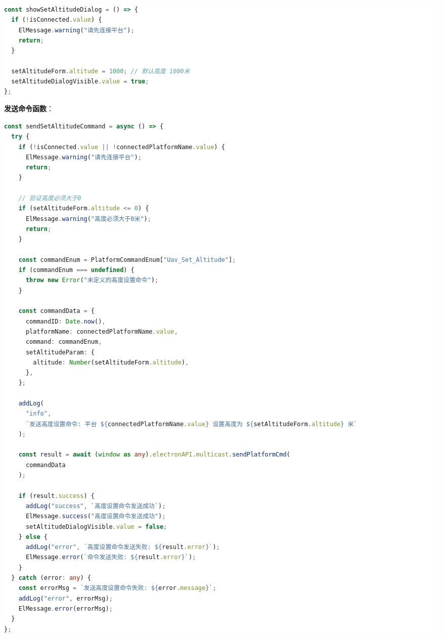 ```typescript
const showSetAltitudeDialog = () => {
  if (!isConnected.value) {
    ElMessage.warning("请先连接平台");
    return;
  }

  setAltitudeForm.altitude = 1000; // 默认高度 1000米
  setAltitudeDialogVisible.value = true;
};
```

**发送命令函数**：

```typescript
const sendSetAltitudeCommand = async () => {
  try {
    if (!isConnected.value || !connectedPlatformName.value) {
      ElMessage.warning("请先连接平台");
      return;
    }

    // 验证高度必须大于0
    if (setAltitudeForm.altitude <= 0) {
      ElMessage.warning("高度必须大于0米");
      return;
    }

    const commandEnum = PlatformCommandEnum["Uav_Set_Altitude"];
    if (commandEnum === undefined) {
      throw new Error("未定义的高度设置命令");
    }

    const commandData = {
      commandID: Date.now(),
      platformName: connectedPlatformName.value,
      command: commandEnum,
      setAltitudeParam: {
        altitude: Number(setAltitudeForm.altitude),
      },
    };

    addLog(
      "info",
      `发送高度设置命令: 平台 ${connectedPlatformName.value} 设置高度为 ${setAltitudeForm.altitude} 米`
    );

    const result = await (window as any).electronAPI.multicast.sendPlatformCmd(
      commandData
    );

    if (result.success) {
      addLog("success", `高度设置命令发送成功`);
      ElMessage.success("高度设置命令发送成功");
      setAltitudeDialogVisible.value = false;
    } else {
      addLog("error", `高度设置命令发送失败: ${result.error}`);
      ElMessage.error(`命令发送失败: ${result.error}`);
    }
  } catch (error: any) {
    const errorMsg = `发送高度设置命令失败: ${error.message}`;
    addLog("error", errorMsg);
    ElMessage.error(errorMsg);
  }
};
```